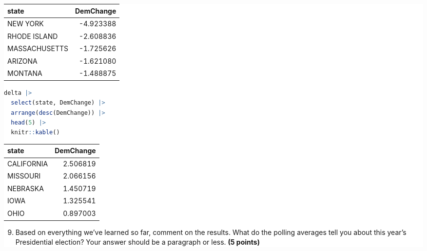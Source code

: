 | state         | DemChange |
|:--------------|----------:|
| NEW YORK      | -4.923388 |
| RHODE ISLAND  | -2.608836 |
| MASSACHUSETTS | -1.725626 |
| ARIZONA       | -1.621080 |
| MONTANA       | -1.488875 |

``` r
delta |>
  select(state, DemChange) |>
  arrange(desc(DemChange)) |>
  head(5) |>
  knitr::kable()
```

| state      | DemChange |
|:-----------|----------:|
| CALIFORNIA |  2.506819 |
| MISSOURI   |  2.066156 |
| NEBRASKA   |  1.450719 |
| IOWA       |  1.325541 |
| OHIO       |  0.897003 |

9.  Based on everything we’ve learned so far, comment on the results.
    What do the polling averages tell you about this year’s Presidential
    election? Your answer should be a paragraph or less. **(5 points)**

[^1]: This is the date when Donald Trump became the presumptive
    Republican nominee.

[^2]: This is the last day that Joe Biden was the presumptive Democratic
    nominee.
